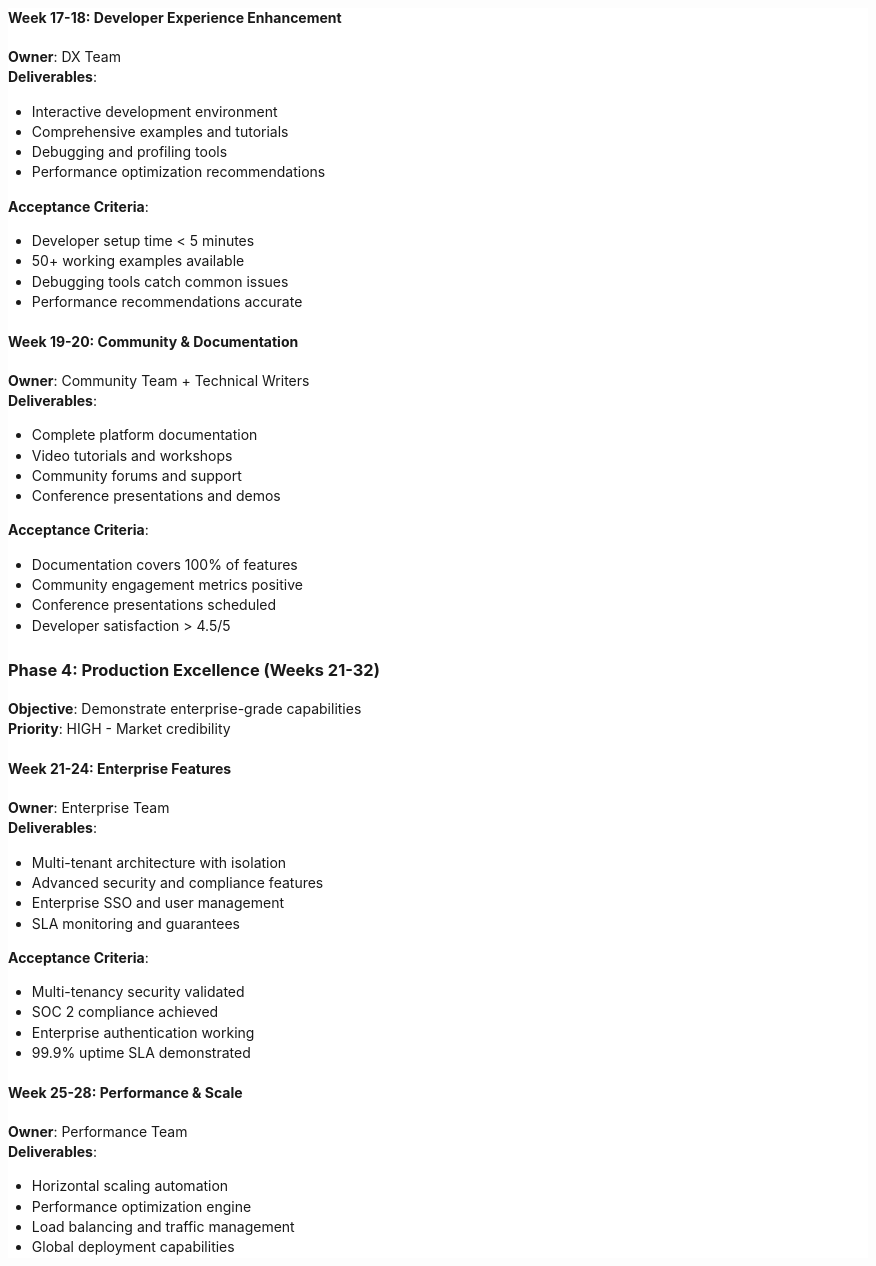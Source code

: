 #### Week 17-18: Developer Experience Enhancement
**Owner**: DX Team  
**Deliverables**:
- Interactive development environment
- Comprehensive examples and tutorials
- Debugging and profiling tools
- Performance optimization recommendations

**Acceptance Criteria**:
- Developer setup time < 5 minutes
- 50+ working examples available
- Debugging tools catch common issues
- Performance recommendations accurate

#### Week 19-20: Community & Documentation
**Owner**: Community Team + Technical Writers  
**Deliverables**:
- Complete platform documentation
- Video tutorials and workshops
- Community forums and support
- Conference presentations and demos

**Acceptance Criteria**:
- Documentation covers 100% of features
- Community engagement metrics positive
- Conference presentations scheduled
- Developer satisfaction > 4.5/5

### Phase 4: Production Excellence (Weeks 21-32)
**Objective**: Demonstrate enterprise-grade capabilities  
**Priority**: HIGH - Market credibility

#### Week 21-24: Enterprise Features
**Owner**: Enterprise Team  
**Deliverables**:
- Multi-tenant architecture with isolation
- Advanced security and compliance features
- Enterprise SSO and user management
- SLA monitoring and guarantees

**Acceptance Criteria**:
- Multi-tenancy security validated
- SOC 2 compliance achieved
- Enterprise authentication working
- 99.9% uptime SLA demonstrated

#### Week 25-28: Performance & Scale
**Owner**: Performance Team  
**Deliverables**:
- Horizontal scaling automation
- Performance optimization engine
- Load balancing and traffic management
- Global deployment capabilities
